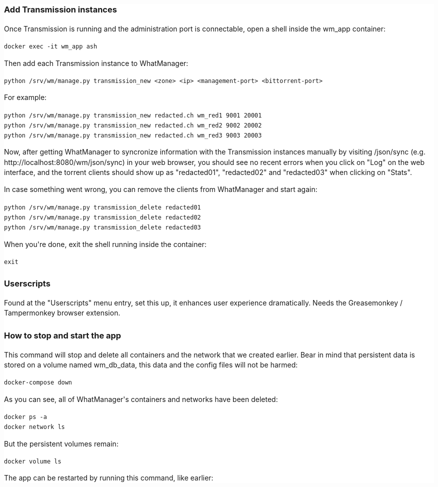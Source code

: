 ### Add Transmission instances

Once Transmission is running and the administration port is connectable, open a
shell inside the wm_app container:

    docker exec -it wm_app ash

Then add each Transmission instance to WhatManager:

    python /srv/wm/manage.py transmission_new <zone> <ip> <management-port> <bittorrent-port>

For example:

    python /srv/wm/manage.py transmission_new redacted.ch wm_red1 9001 20001
    python /srv/wm/manage.py transmission_new redacted.ch wm_red2 9002 20002
    python /srv/wm/manage.py transmission_new redacted.ch wm_red3 9003 20003

Now, after getting WhatManager to syncronize information with the Transmission
instances manually by visiting /json/sync (e.g.
http://localhost:8080/wm/json/sync) in your web browser, you should see no
recent errors when you click on "Log" on the web interface, and the torrent
clients should show up as "redacted01", "redacted02" and "redacted03" when
clicking on "Stats".

In case something went wrong, you can remove the clients from WhatManager and
start again:

    python /srv/wm/manage.py transmission_delete redacted01
    python /srv/wm/manage.py transmission_delete redacted02
    python /srv/wm/manage.py transmission_delete redacted03

When you're done, exit the shell running inside the container:

    exit

### Userscripts

Found at the "Userscripts" menu entry, set this up, it enhances user experience
dramatically. Needs the Greasemonkey / Tampermonkey browser extension.

### How to stop and start the app

This command will stop and delete all containers and the network that we
created earlier. Bear in mind that persistent data is stored on a volume named
wm_db_data, this data and the config files will not be harmed:

    docker-compose down

As you can see, all of WhatManager's containers and networks have been deleted:

    docker ps -a
    docker network ls

But the persistent volumes remain:

    docker volume ls

The app can be restarted by running this command, like earlier:
